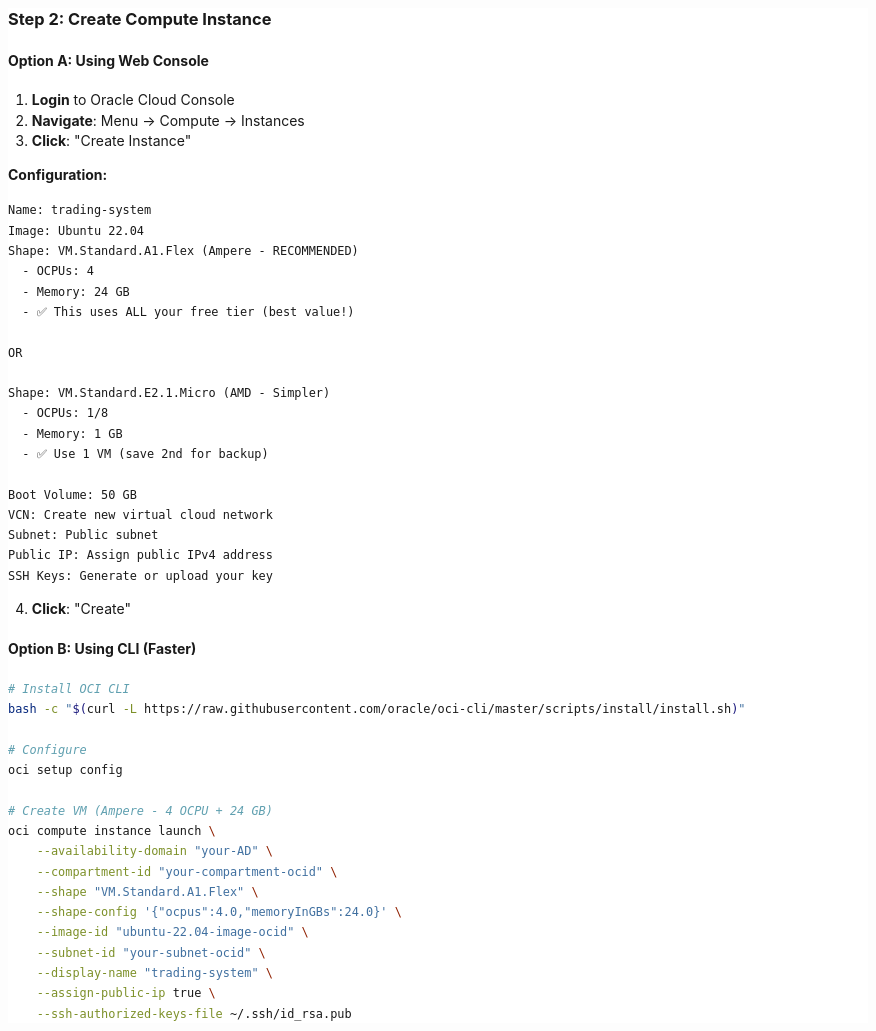 ### Step 2: Create Compute Instance

#### Option A: Using Web Console

1. **Login** to Oracle Cloud Console
2. **Navigate**: Menu → Compute → Instances
3. **Click**: "Create Instance"

**Configuration:**
```
Name: trading-system
Image: Ubuntu 22.04
Shape: VM.Standard.A1.Flex (Ampere - RECOMMENDED)
  - OCPUs: 4
  - Memory: 24 GB
  - ✅ This uses ALL your free tier (best value!)

OR

Shape: VM.Standard.E2.1.Micro (AMD - Simpler)
  - OCPUs: 1/8
  - Memory: 1 GB
  - ✅ Use 1 VM (save 2nd for backup)

Boot Volume: 50 GB
VCN: Create new virtual cloud network
Subnet: Public subnet
Public IP: Assign public IPv4 address
SSH Keys: Generate or upload your key
```

4. **Click**: "Create"

#### Option B: Using CLI (Faster)

```bash
# Install OCI CLI
bash -c "$(curl -L https://raw.githubusercontent.com/oracle/oci-cli/master/scripts/install/install.sh)"

# Configure
oci setup config

# Create VM (Ampere - 4 OCPU + 24 GB)
oci compute instance launch \
    --availability-domain "your-AD" \
    --compartment-id "your-compartment-ocid" \
    --shape "VM.Standard.A1.Flex" \
    --shape-config '{"ocpus":4.0,"memoryInGBs":24.0}' \
    --image-id "ubuntu-22.04-image-ocid" \
    --subnet-id "your-subnet-ocid" \
    --display-name "trading-system" \
    --assign-public-ip true \
    --ssh-authorized-keys-file ~/.ssh/id_rsa.pub
```

